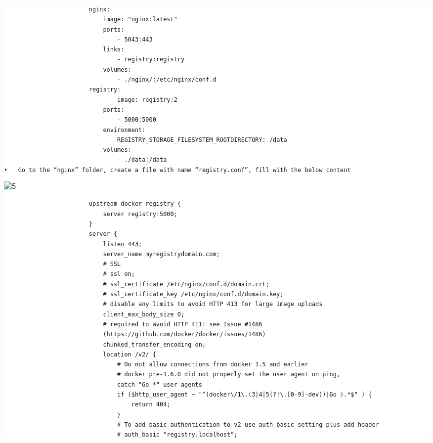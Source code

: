                             nginx:
                                image: "nginx:latest"
                                ports:
                                    - 5043:443
                                links:
                                    - registry:registry
                                volumes:
                                    - ./nginx/:/etc/nginx/conf.d
                            registry:
                                    image: registry:2
                                ports:
                                    - 5000:5000
                                environment:
                                    REGISTRY_STORAGE_FILESYSTEM_ROOTDIRECTORY: /data
                                volumes:
                                    - ./data:/data
    •	Go to the “nginx” folder, create a file with name “registry.conf”, fill with the below content
![5](https://cloud.githubusercontent.com/assets/20100300/17999553/576f8b7a-6b3f-11e6-8b8e-c27e3da47486.JPG)    

                            upstream docker-registry {
                                server registry:5000;
                            }
                            server {
                                listen 443;
                                server_name myregistrydomain.com;
                                # SSL
                                # ssl on;
                                # ssl_certificate /etc/nginx/conf.d/domain.crt;
                                # ssl_certificate_key /etc/nginx/conf.d/domain.key;
                                # disable any limits to avoid HTTP 413 for large image uploads
                                client_max_body_size 0;
                                # required to avoid HTTP 411: see Issue #1486 
                                (https://github.com/docker/docker/issues/1486)
                                chunked_transfer_encoding on;
                                location /v2/ {
                                    # Do not allow connections from docker 1.5 and earlier
                                    # docker pre-1.6.0 did not properly set the user agent on ping,
                                    catch "Go *" user agents
                                    if ($http_user_agent ~ "^(docker\/1\.(3|4|5(?!\.[0-9]-dev))|Go ).*$" ) {
                                        return 404;
                                    }
                                    # To add basic authentication to v2 use auth_basic setting plus add_header
                                    # auth_basic "registry.localhost";